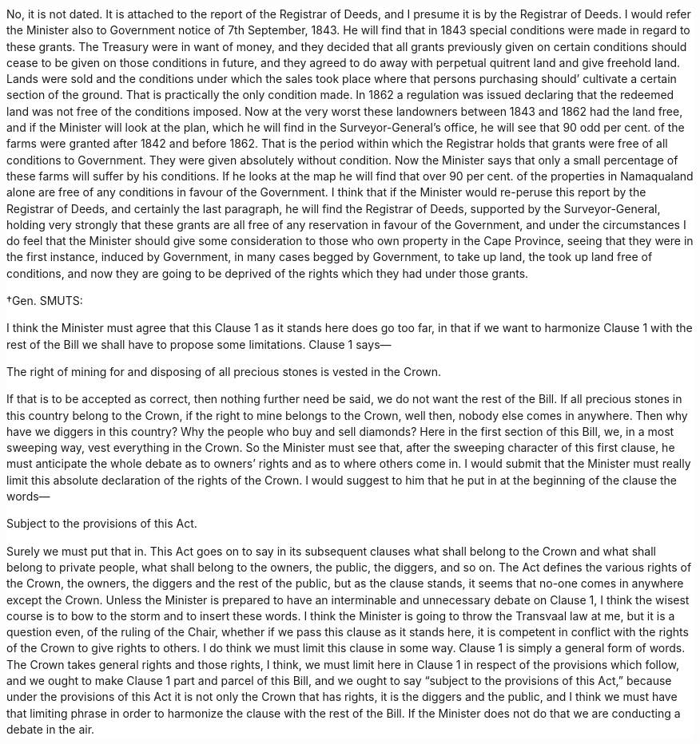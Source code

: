 <p>No, it is not dated. It is attached to the report of the Registrar of Deeds, and I presume it is by the Registrar of Deeds. I would refer the Minister also to Government notice of 7th September, 1843. He will find that in 1843 special conditions were made in regard to these grants. The Treasury were in want of money, and they decided that all grants previously given on certain conditions should cease to be given on those conditions in future, and they agreed to do away with perpetual quitrent land and give freehold land. Lands were sold and the conditions under which the sales took place where that persons purchasing should&#x2019; cultivate a certain section of the ground. That is practically the only condition made. In 1862 a regulation was issued declaring that the redeemed land was not free of the conditions imposed. Now at the very worst these landowners between 1843 and 1862 had the land free, and if the Minister will look at the plan, which he will find in the Surveyor-General&#x2019;s office, he will see that 90 odd per cent. of the farms were granted after 1842 and before 1862. That is the period within which the Registrar holds that grants were free of all conditions to Government. They were given absolutely without condition. Now the Minister says that only a small percentage of these farms will suffer by his conditions. If he looks at the map he will find that over 90 per cent. of the properties in Namaqualand alone are free of any conditions in favour of the Government. I think that if the Minister would re-peruse this report by the Registrar of <span class="col_3935-3936" refersTo="page_0628"/>Deeds, and certainly the last paragraph, he will find the Registrar of Deeds, supported by the Surveyor-General, holding very strongly that these grants are all free of any reservation in favour of the Government, and under the circumstances I do feel that the Minister should give some consideration to those who own property in the Cape Province, seeing that they were in the first instance, induced by Government, in many cases begged by Government, to take up land, the took up land free of conditions, and now they are going to be deprived of the rights which they had under those grants.</p>

</speech>

<speech by="#smuts">

<from>&#x2020;Gen. <person refersTo="hansard_za">SMUTS</person>:</from>

<p>I think the Minister must agree that this Clause 1 as it stands here does go too far, in that if we want to harmonize Clause 1 with the rest of the Bill we shall have to propose some limitations. Clause 1 says&#x2014;</p>

<block name="quote">The right of mining for and disposing of all precious stones is vested in the Crown.</block>

<p>If that is to be accepted as correct, then nothing further need be said, we do not want the rest of the Bill. If all precious stones in this country belong to the Crown, if the right to mine belongs to the Crown, well then, nobody else comes in anywhere. Then why have we diggers in this country? Why the people who buy and sell diamonds? Here in the first section of this Bill, we, in a most sweeping way, vest everything in the Crown. So the Minister must see that, after the sweeping character of this first clause, he must anticipate the whole debate as to owners&#x2019; rights and as to where others come in. I would submit that the Minister must really limit this absolute declaration of the rights of the Crown. I would suggest to him that he put in at the beginning of the clause the words&#x2014;</p>

<block name="quote">Subject to the provisions of this Act.</block>

<p>Surely we must put that in. This Act goes on to say in its subsequent clauses what shall belong to the Crown and what shall belong to private people, what shall belong to the owners, the public, the diggers, and so on. The Act defines the various rights of the Crown, the owners, the diggers and the rest of the public, but as the clause stands, it seems that no-one comes in anywhere except the Crown. Unless the Minister is prepared to have an interminable and unnecessary debate on Clause 1, I think the wisest course is to bow to the storm and to insert these words. I think the Minister is going to throw the Transvaal law at me, but it is a question even, of the ruling of the Chair, whether if we pass this clause as it stands here, it is competent in conflict with the rights of the Crown to give rights to others. I do think we must limit this clause in some way. Clause 1 is simply a general form of words. The Crown takes general rights and those rights, I think, we must limit here in Clause 1 in respect of the provisions which follow, and we ought to make Clause 1 part and parcel of this Bill, and we ought to say &#x201C;subject to the provisions of this Act,&#x201D; because under the provisions of this Act it is not only the Crown that has rights, it is the diggers and the public, and I think we must have that limiting phrase in order to harmonize the clause with the rest of the Bill. If the Minister does not do that we are conducting a debate in the air.</p>
